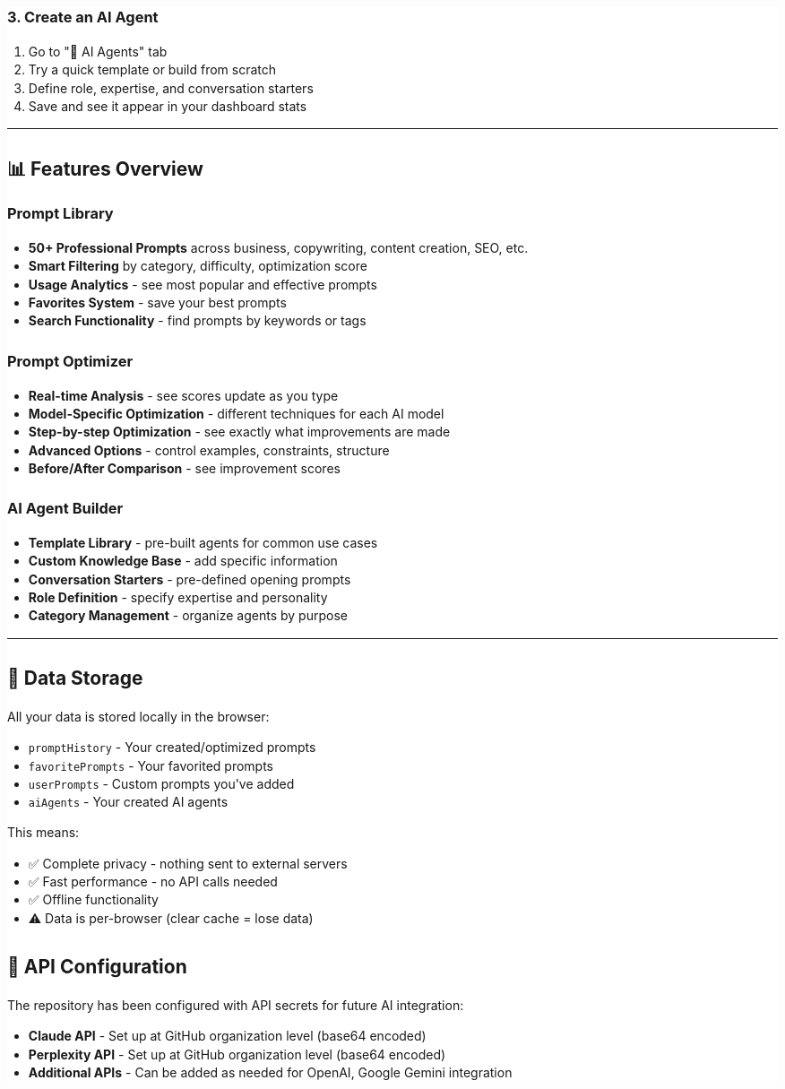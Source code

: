 ### 3. Create an AI Agent
1. Go to "🤖 AI Agents" tab
2. Try a quick template or build from scratch
3. Define role, expertise, and conversation starters
4. Save and see it appear in your dashboard stats

---

## 📊 Features Overview

### Prompt Library
- **50+ Professional Prompts** across business, copywriting, content creation, SEO, etc.
- **Smart Filtering** by category, difficulty, optimization score
- **Usage Analytics** - see most popular and effective prompts
- **Favorites System** - save your best prompts
- **Search Functionality** - find prompts by keywords or tags

### Prompt Optimizer
- **Real-time Analysis** - see scores update as you type
- **Model-Specific Optimization** - different techniques for each AI model
- **Step-by-step Optimization** - see exactly what improvements are made
- **Advanced Options** - control examples, constraints, structure
- **Before/After Comparison** - see improvement scores

### AI Agent Builder
- **Template Library** - pre-built agents for common use cases
- **Custom Knowledge Base** - add specific information
- **Conversation Starters** - pre-defined opening prompts
- **Role Definition** - specify expertise and personality
- **Category Management** - organize agents by purpose

---

## 💾 Data Storage

All your data is stored locally in the browser:
- `promptHistory` - Your created/optimized prompts
- `favoritePrompts` - Your favorited prompts  
- `userPrompts` - Custom prompts you've added
- `aiAgents` - Your created AI agents

This means:
- ✅ Complete privacy - nothing sent to external servers
- ✅ Fast performance - no API calls needed
- ✅ Offline functionality
- ⚠️ Data is per-browser (clear cache = lose data)

## 🔐 API Configuration

The repository has been configured with API secrets for future AI integration:
- **Claude API** - Set up at GitHub organization level (base64 encoded)
- **Perplexity API** - Set up at GitHub organization level (base64 encoded)
- **Additional APIs** - Can be added as needed for OpenAI, Google Gemini integration

